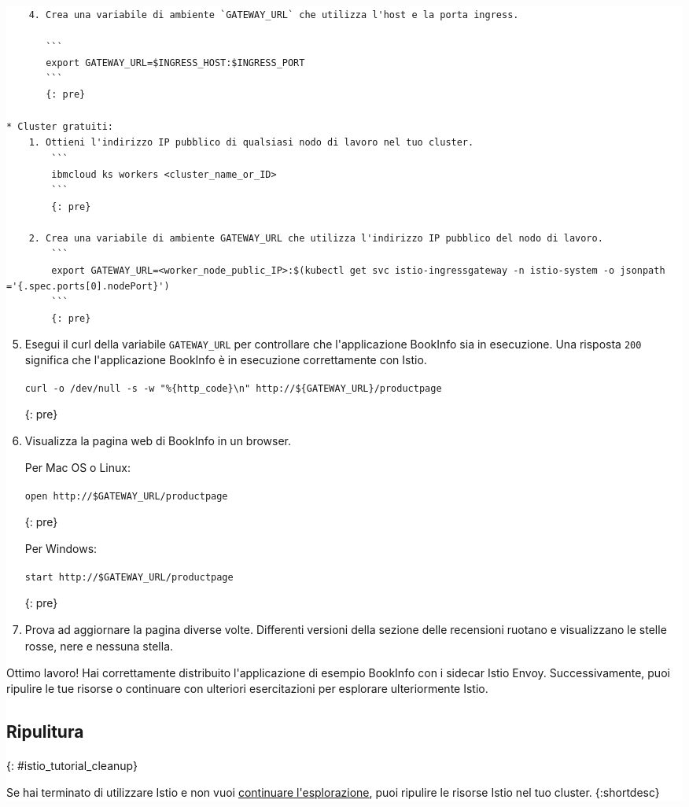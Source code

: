         4. Crea una variabile di ambiente `GATEWAY_URL` che utilizza l'host e la porta ingress.

           ```
           export GATEWAY_URL=$INGRESS_HOST:$INGRESS_PORT
           ```
           {: pre}

    * Cluster gratuiti:
        1. Ottieni l'indirizzo IP pubblico di qualsiasi nodo di lavoro nel tuo cluster.
            ```
            ibmcloud ks workers <cluster_name_or_ID>
            ```
            {: pre}

        2. Crea una variabile di ambiente GATEWAY_URL che utilizza l'indirizzo IP pubblico del nodo di lavoro.
            ```
            export GATEWAY_URL=<worker_node_public_IP>:$(kubectl get svc istio-ingressgateway -n istio-system -o jsonpath='{.spec.ports[0].nodePort}')
            ```
            {: pre}

5. Esegui il curl della variabile `GATEWAY_URL` per controllare che l'applicazione BookInfo sia in esecuzione. Una risposta `200` significa che l'applicazione BookInfo è in esecuzione correttamente con Istio.
     ```
     curl -o /dev/null -s -w "%{http_code}\n" http://${GATEWAY_URL}/productpage
     ```
     {: pre}

6.  Visualizza la pagina web di BookInfo in un browser.

    Per Mac OS o Linux:
    ```
    open http://$GATEWAY_URL/productpage
    ```
    {: pre}

    Per Windows:
    ```
    start http://$GATEWAY_URL/productpage
    ```
    {: pre}

7. Prova ad aggiornare la pagina diverse volte. Differenti versioni della sezione delle recensioni ruotano e visualizzano le stelle rosse, nere e nessuna stella.

Ottimo lavoro! Hai correttamente distribuito l'applicazione di esempio BookInfo con i sidecar Istio Envoy. Successivamente, puoi ripulire le tue risorse o continuare con ulteriori esercitazioni per esplorare ulteriormente Istio.

## Ripulitura
{: #istio_tutorial_cleanup}

Se hai terminato di utilizzare Istio e non vuoi [continuare l'esplorazione](#istio_tutorial_whatsnext), puoi ripulire le risorse Istio nel tuo cluster.
{:shortdesc}
